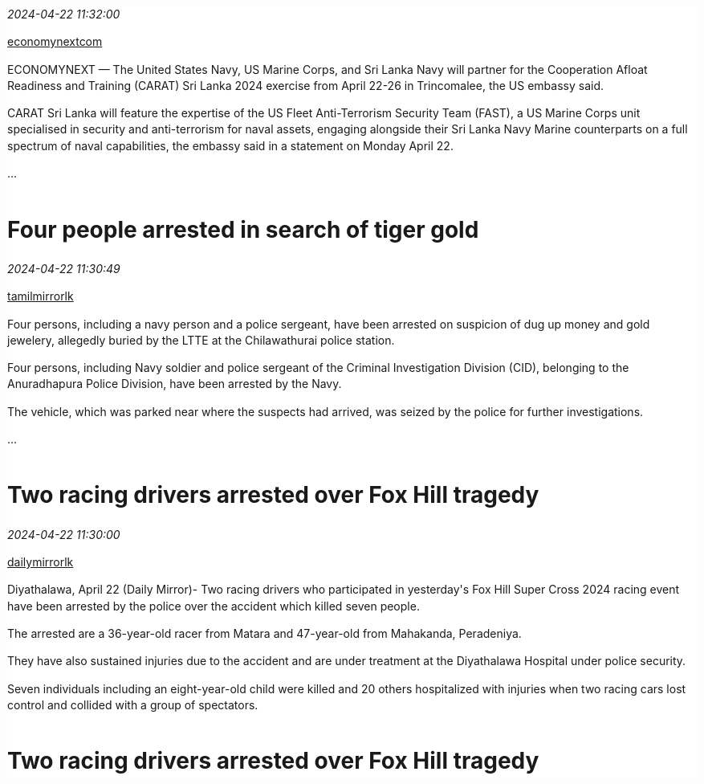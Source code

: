 *2024-04-22 11:32:00*

[economynextcom](https://economynext.com/us-sri-lanka-navies-to-conduct-carat-2024-exercise-in-trincomalee-159665/)

ECONOMYNEXT — The United States Navy, US Marine Corps, and Sri Lanka Navy will partner for the Cooperation Afloat Readiness and Training (CARAT) Sri Lanka 2024 exercise from April 22-26 in Trincomalee, the US embassy said.

CARAT Sri Lanka will feature the expertise of the US Fleet Anti-Terrorism Security Team (FAST), a US Marine Corps unit specialised in security and anti-terrorism for naval assets, engaging alongside their Sri Lanka Navy Marine counterparts on a full spectrum of naval capabilities, the embassy said in a statement on Monday April 22.

...



# Four people arrested in search of tiger gold

*2024-04-22 11:30:49*

[tamilmirrorlk](https://www.tamilmirror.lk/செய்திகள்/புலி-தங்கம்-தேடிய-நால்வர்-கைது/175-336176)

Four persons, including a navy person and a police sergeant, have been arrested on suspicion of dug up money and gold jewelery, allegedly buried by the LTTE at the Chilawathurai police station.

Four persons, including Navy soldier and police sergeant of the Criminal Investigation Division (CID), belonging to the Anuradhapura Police Division, have been arrested by the Navy.

The vehicle, which was parked near where the suspects had arrived, was seized by the police for further investigations.

...



# Two racing drivers arrested over Fox Hill tragedy

*2024-04-22 11:30:00*

[dailymirrorlk](https://www.dailymirror.lk/top-story/Two-racing-drivers-arrested-over-Fox-Hill-tragedy/155-281154)

Diyathalawa, April 22 (Daily Mirror)- Two racing drivers who participated in yesterday's Fox Hill Super Cross 2024 racing event have been arrested by the police over the accident which killed seven people.

The arrested are a 36-year-old racer from Matara and 47-year-old from Mahakanda, Peradeniya.

They have also sustained injuries due to the accident and are under treatment at the Diyathalawa Hospital under police security.

Seven individuals including an eight-year-old child were killed and 20 others hospitalized with injuries when two racing cars lost control and collided with a group of spectators.



# Two racing drivers arrested over Fox Hill tragedy
